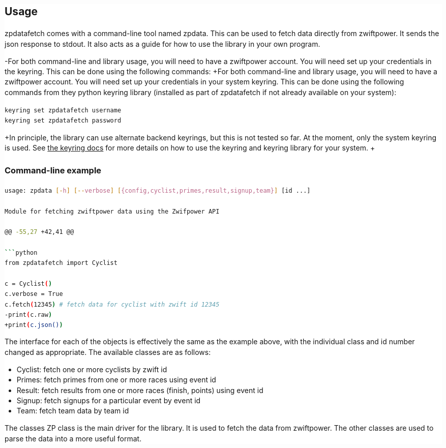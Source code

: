 ```diff
 ```
 
 ## Usage
 
 zpdatafetch comes with a command-line tool named zpdata. This can be used to fetch data directly from zwiftpower. It sends the json response to stdout. It also acts as a guide for how to use the library in your own program.
 
-For both command-line and library usage, you will need to have a zwiftpower account. You will need set up your credentials in the keyring. This can be done using the following commands:
+For both command-line and library usage, you will need to have a zwiftpower account. You will need set up your credentials in your system keyring. This can be done using the following commands from they python keyring library (installed as part of zpdatafetch if not already available on your system):
 
 ```sh
 keyring set zpdatafetch username
 keyring set zpdatafetch password
 ```
 
+In principle, the library can use alternate backend keyrings, but this is not tested so far. At the moment, only the system keyring is used. See [the keyring docs](https://keyring.readthedocs.io/en/latest/) for more details on how to use the keyring and keyring library for your system.
+
 ### Command-line example
 
 ```sh
 usage: zpdata [-h] [--verbose] [{config,cyclist,primes,result,signup,team}] [id ...]
 
 Module for fetching zwiftpower data using the Zwifpower API
 
@@ -55,27 +42,41 @@
 
 ```python
 from zpdatafetch import Cyclist
 
 c = Cyclist()
 c.verbose = True
 c.fetch(12345) # fetch data for cyclist with zwift id 12345
-print(c.raw)
+print(c.json())
 ```
 
 The interface for each of the objects is effectively the same as the example above, with the individual class and id number changed as appropriate. The available classes are as follows:
 
 - Cyclist: fetch one or more cyclists by zwift id
 - Primes: fetch primes from one or more races using event id
 - Result: fetch results from one or more races (finish, points) using event id
 - Signup: fetch signups for a particular event by event id
 - Team: fetch team data by team id
 
 The classes ZP class is the main driver for the library. It is used to fetch the data from zwiftpower. The other classes are used to parse the data into a more useful format.
 